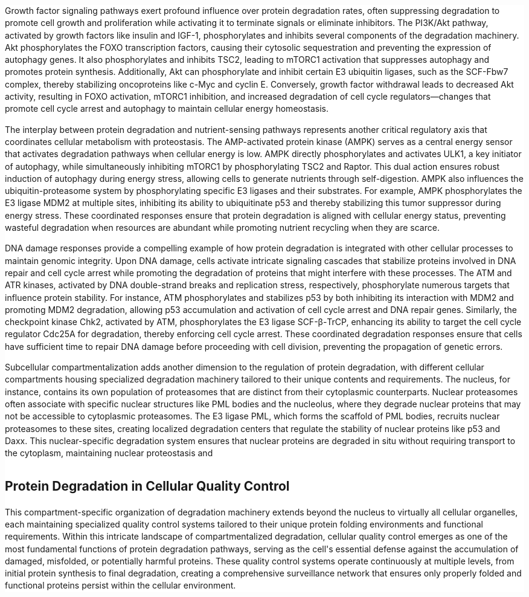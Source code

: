Growth factor signaling pathways exert profound influence over protein degradation rates, often suppressing degradation to promote cell growth and proliferation while activating it to terminate signals or eliminate inhibitors. The PI3K/Akt pathway, activated by growth factors like insulin and IGF-1, phosphorylates and inhibits several components of the degradation machinery. Akt phosphorylates the FOXO transcription factors, causing their cytosolic sequestration and preventing the expression of autophagy genes. It also phosphorylates and inhibits TSC2, leading to mTORC1 activation that suppresses autophagy and promotes protein synthesis. Additionally, Akt can phosphorylate and inhibit certain E3 ubiquitin ligases, such as the SCF-Fbw7 complex, thereby stabilizing oncoproteins like c-Myc and cyclin E. Conversely, growth factor withdrawal leads to decreased Akt activity, resulting in FOXO activation, mTORC1 inhibition, and increased degradation of cell cycle regulators—changes that promote cell cycle arrest and autophagy to maintain cellular energy homeostasis.

The interplay between protein degradation and nutrient-sensing pathways represents another critical regulatory axis that coordinates cellular metabolism with proteostasis. The AMP-activated protein kinase (AMPK) serves as a central energy sensor that activates degradation pathways when cellular energy is low. AMPK directly phosphorylates and activates ULK1, a key initiator of autophagy, while simultaneously inhibiting mTORC1 by phosphorylating TSC2 and Raptor. This dual action ensures robust induction of autophagy during energy stress, allowing cells to generate nutrients through self-digestion. AMPK also influences the ubiquitin-proteasome system by phosphorylating specific E3 ligases and their substrates. For example, AMPK phosphorylates the E3 ligase MDM2 at multiple sites, inhibiting its ability to ubiquitinate p53 and thereby stabilizing this tumor suppressor during energy stress. These coordinated responses ensure that protein degradation is aligned with cellular energy status, preventing wasteful degradation when resources are abundant while promoting nutrient recycling when they are scarce.

DNA damage responses provide a compelling example of how protein degradation is integrated with other cellular processes to maintain genomic integrity. Upon DNA damage, cells activate intricate signaling cascades that stabilize proteins involved in DNA repair and cell cycle arrest while promoting the degradation of proteins that might interfere with these processes. The ATM and ATR kinases, activated by DNA double-strand breaks and replication stress, respectively, phosphorylate numerous targets that influence protein stability. For instance, ATM phosphorylates and stabilizes p53 by both inhibiting its interaction with MDM2 and promoting MDM2 degradation, allowing p53 accumulation and activation of cell cycle arrest and DNA repair genes. Similarly, the checkpoint kinase Chk2, activated by ATM, phosphorylates the E3 ligase SCF-β-TrCP, enhancing its ability to target the cell cycle regulator Cdc25A for degradation, thereby enforcing cell cycle arrest. These coordinated degradation responses ensure that cells have sufficient time to repair DNA damage before proceeding with cell division, preventing the propagation of genetic errors.

Subcellular compartmentalization adds another dimension to the regulation of protein degradation, with different cellular compartments housing specialized degradation machinery tailored to their unique contents and requirements. The nucleus, for instance, contains its own population of proteasomes that are distinct from their cytoplasmic counterparts. Nuclear proteasomes often associate with specific nuclear structures like PML bodies and the nucleolus, where they degrade nuclear proteins that may not be accessible to cytoplasmic proteasomes. The E3 ligase PML, which forms the scaffold of PML bodies, recruits nuclear proteasomes to these sites, creating localized degradation centers that regulate the stability of nuclear proteins like p53 and Daxx. This nuclear-specific degradation system ensures that nuclear proteins are degraded in situ without requiring transport to the cytoplasm, maintaining nuclear proteostasis and

## Protein Degradation in Cellular Quality Control

This compartment-specific organization of degradation machinery extends beyond the nucleus to virtually all cellular organelles, each maintaining specialized quality control systems tailored to their unique protein folding environments and functional requirements. Within this intricate landscape of compartmentalized degradation, cellular quality control emerges as one of the most fundamental functions of protein degradation pathways, serving as the cell's essential defense against the accumulation of damaged, misfolded, or potentially harmful proteins. These quality control systems operate continuously at multiple levels, from initial protein synthesis to final degradation, creating a comprehensive surveillance network that ensures only properly folded and functional proteins persist within the cellular environment.
